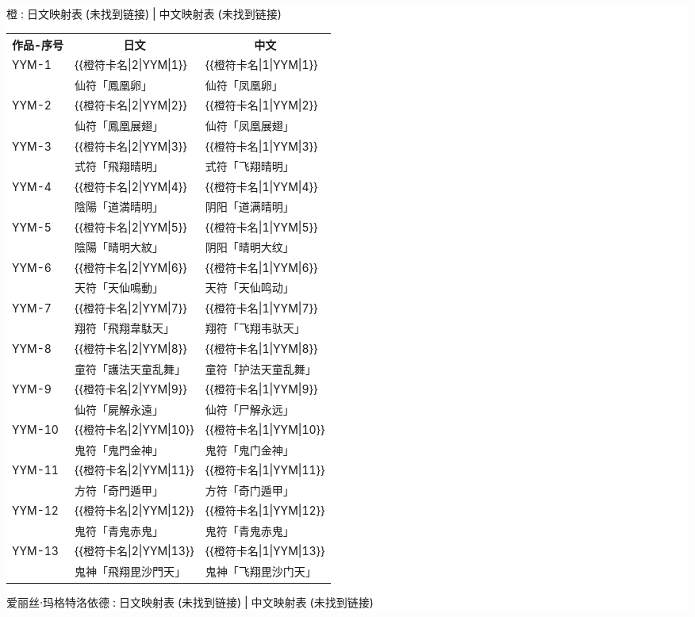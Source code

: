 
橙
: 日文映射表 (未找到链接) | 中文映射表 (未找到链接)


<table><tbody><tr><th align="center">作品-序号</th><th align="center">日文</th><th align="center">中文</th></tr><tr><td class="dblselect" rowspan="2">YYM-1</td><td class="dblselect">&#123;&#123;橙符卡名|2|YYM|1&#125;&#125;</td><td class="dblselect">&#123;&#123;橙符卡名|1|YYM|1&#125;&#125;</td></tr><tr><td class="dblselect">仙符「鳳凰卵」</td><td class="dblselect">仙符「凤凰卵」</td></tr><tr><td class="dblselect" rowspan="2">YYM-2</td><td class="dblselect">&#123;&#123;橙符卡名|2|YYM|2&#125;&#125;</td><td class="dblselect">&#123;&#123;橙符卡名|1|YYM|2&#125;&#125;</td></tr><tr><td class="dblselect">仙符「鳳凰展翅」</td><td class="dblselect">仙符「凤凰展翅」</td></tr><tr><td class="dblselect" rowspan="2">YYM-3</td><td class="dblselect">&#123;&#123;橙符卡名|2|YYM|3&#125;&#125;</td><td class="dblselect">&#123;&#123;橙符卡名|1|YYM|3&#125;&#125;</td></tr><tr><td class="dblselect">式符「飛翔晴明」</td><td class="dblselect">式符「飞翔晴明」</td></tr><tr><td class="dblselect" rowspan="2">YYM-4</td><td class="dblselect">&#123;&#123;橙符卡名|2|YYM|4&#125;&#125;</td><td class="dblselect">&#123;&#123;橙符卡名|1|YYM|4&#125;&#125;</td></tr><tr><td class="dblselect">陰陽「道満晴明」</td><td class="dblselect">阴阳「道满晴明」</td></tr><tr><td class="dblselect" rowspan="2">YYM-5</td><td class="dblselect">&#123;&#123;橙符卡名|2|YYM|5&#125;&#125;</td><td class="dblselect">&#123;&#123;橙符卡名|1|YYM|5&#125;&#125;</td></tr><tr><td class="dblselect">陰陽「晴明大紋」</td><td class="dblselect">阴阳「晴明大纹」</td></tr><tr><td class="dblselect" rowspan="2">YYM-6</td><td class="dblselect">&#123;&#123;橙符卡名|2|YYM|6&#125;&#125;</td><td class="dblselect">&#123;&#123;橙符卡名|1|YYM|6&#125;&#125;</td></tr><tr><td class="dblselect">天符「天仙鳴動」</td><td class="dblselect">天符「天仙鸣动」</td></tr><tr><td class="dblselect" rowspan="2">YYM-7</td><td class="dblselect">&#123;&#123;橙符卡名|2|YYM|7&#125;&#125;</td><td class="dblselect">&#123;&#123;橙符卡名|1|YYM|7&#125;&#125;</td></tr><tr><td class="dblselect">翔符「飛翔韋駄天」</td><td class="dblselect">翔符「飞翔韦驮天」</td></tr><tr><td class="dblselect" rowspan="2">YYM-8</td><td class="dblselect">&#123;&#123;橙符卡名|2|YYM|8&#125;&#125;</td><td class="dblselect">&#123;&#123;橙符卡名|1|YYM|8&#125;&#125;</td></tr><tr><td class="dblselect">童符「護法天童乱舞」</td><td class="dblselect">童符「护法天童乱舞」</td></tr><tr><td class="dblselect" rowspan="2">YYM-9</td><td class="dblselect">&#123;&#123;橙符卡名|2|YYM|9&#125;&#125;</td><td class="dblselect">&#123;&#123;橙符卡名|1|YYM|9&#125;&#125;</td></tr><tr><td class="dblselect">仙符「屍解永遠」</td><td class="dblselect">仙符「尸解永远」</td></tr><tr><td class="dblselect" rowspan="2">YYM-10</td><td class="dblselect">&#123;&#123;橙符卡名|2|YYM|10&#125;&#125;</td><td class="dblselect">&#123;&#123;橙符卡名|1|YYM|10&#125;&#125;</td></tr><tr><td class="dblselect">鬼符「鬼門金神」</td><td class="dblselect">鬼符「鬼门金神」</td></tr><tr><td class="dblselect" rowspan="2">YYM-11</td><td class="dblselect">&#123;&#123;橙符卡名|2|YYM|11&#125;&#125;</td><td class="dblselect">&#123;&#123;橙符卡名|1|YYM|11&#125;&#125;</td></tr><tr><td class="dblselect">方符「奇門遁甲」</td><td class="dblselect">方符「奇门遁甲」</td></tr><tr><td class="dblselect" rowspan="2">YYM-12</td><td class="dblselect">&#123;&#123;橙符卡名|2|YYM|12&#125;&#125;</td><td class="dblselect">&#123;&#123;橙符卡名|1|YYM|12&#125;&#125;</td></tr><tr><td class="dblselect">鬼符「青鬼赤鬼」</td><td class="dblselect">鬼符「青鬼赤鬼」</td></tr><tr><td class="dblselect" rowspan="2">YYM-13</td><td class="dblselect">&#123;&#123;橙符卡名|2|YYM|13&#125;&#125;</td><td class="dblselect">&#123;&#123;橙符卡名|1|YYM|13&#125;&#125;</td></tr><tr><td class="dblselect">鬼神「飛翔毘沙門天」</td><td class="dblselect">鬼神「飞翔毘沙门天」</td></tr>
</tbody></table>


爱丽丝·玛格特洛依德
: 日文映射表 (未找到链接) | 中文映射表 (未找到链接)

